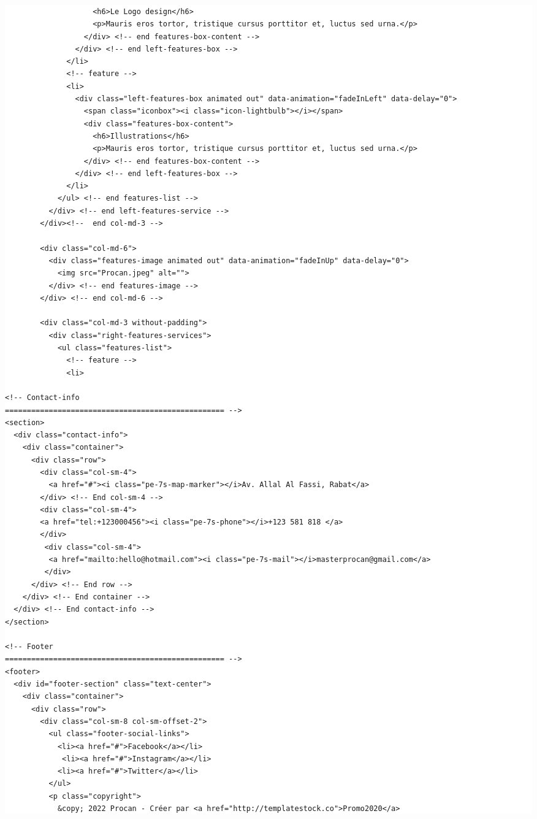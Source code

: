                         <h6>Le Logo design</h6>
                        <p>Mauris eros tortor, tristique cursus porttitor et, luctus sed urna.</p>
                      </div> <!-- end features-box-content -->
                    </div> <!-- end left-features-box -->
                  </li>
                  <!-- feature -->
                  <li>
                    <div class="left-features-box animated out" data-animation="fadeInLeft" data-delay="0">
                      <span class="iconbox"><i class="icon-lightbulb"></i></span>
                      <div class="features-box-content">
                        <h6>Illustrations</h6>
                        <p>Mauris eros tortor, tristique cursus porttitor et, luctus sed urna.</p>
                      </div> <!-- end features-box-content -->
                    </div> <!-- end left-features-box -->
                  </li>
                </ul> <!-- end features-list -->
              </div> <!-- end left-features-service -->
            </div><!--  end col-md-3 -->

            <div class="col-md-6">
              <div class="features-image animated out" data-animation="fadeInUp" data-delay="0">
                <img src="Procan.jpeg" alt="">
              </div> <!-- end features-image -->
            </div> <!-- end col-md-6 -->

            <div class="col-md-3 without-padding">
              <div class="right-features-services">
                <ul class="features-list">
                  <!-- feature -->
                  <li>
      
    <!-- Contact-info
    ================================================== -->
    <section>
      <div class="contact-info">
        <div class="container">
          <div class="row">
            <div class="col-sm-4">
              <a href="#"><i class="pe-7s-map-marker"></i>Av. Allal Al Fassi, Rabat</a>
            </div> <!-- End col-sm-4 -->
            <div class="col-sm-4">
            <a href="tel:+123000456"><i class="pe-7s-phone"></i>+123 581 818 </a>
            </div>
             <div class="col-sm-4">
              <a href="mailto:hello@hotmail.com"><i class="pe-7s-mail"></i>masterprocan@gmail.com</a>
             </div>
          </div> <!-- End row -->
        </div> <!-- End container -->
      </div> <!-- End contact-info -->
    </section>

    <!-- Footer
    ================================================== -->
    <footer>
      <div id="footer-section" class="text-center">
        <div class="container">
          <div class="row">
            <div class="col-sm-8 col-sm-offset-2">
              <ul class="footer-social-links">
                <li><a href="#">Facebook</a></li>
                 <li><a href="#">Instagram</a></li>
                <li><a href="#">Twitter</a></li>
              </ul>
              <p class="copyright">
                &copy; 2022 Procan - Créer par <a href="http://templatestock.co">Promo2020</a>